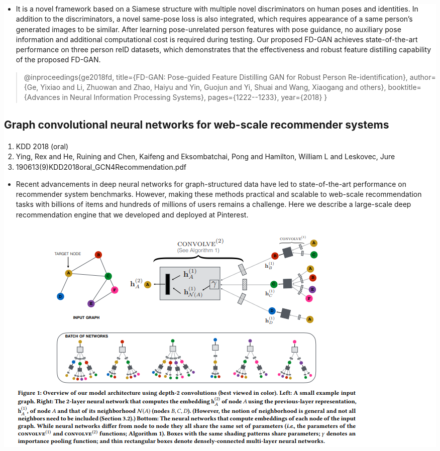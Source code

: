 - It is a novel framework
based on a Siamese structure with multiple novel discriminators on human poses
and identities. In addition to the discriminators, a novel same-pose loss is also
integrated, which requires appearance of a same person’s generated images to
be similar. After learning pose-unrelated person features with pose guidance, no
auxiliary pose information and additional computational cost is required during
testing. Our proposed FD-GAN achieves state-of-the-art performance on three
person reID datasets, which demonstrates that the effectiveness and robust feature
distilling capability of the proposed FD-GAN.

>@inproceedings{ge2018fd,
  title={FD-GAN: Pose-guided Feature Distilling GAN for Robust Person Re-identification},
  author={Ge, Yixiao and Li, Zhuowan and Zhao, Haiyu and Yin, Guojun and Yi, Shuai and Wang, Xiaogang and others},
  booktitle={Advances in Neural Information Processing Systems},
  pages={1222--1233},
  year={2018}
}
## Graph convolutional neural networks for web-scale recommender systems
1. KDD 2018 (oral)
2. Ying, Rex and He, Ruining and Chen, Kaifeng and Eksombatchai, Pong and Hamilton, William L and Leskovec, Jure
3. 190613(9)KDD2018oral_GCN4Recommendation.pdf
- Recent advancements in deep neural networks for graph-structured
data have led to state-of-the-art performance on recommender
system benchmarks. However, making these methods practical and
scalable to web-scale recommendation tasks with billions of items
and hundreds of millions of users remains a challenge.
Here we describe a large-scale deep recommendation engine
that we developed and deployed at Pinterest.

    ![GCN](Pictures/Selection_416.png)

